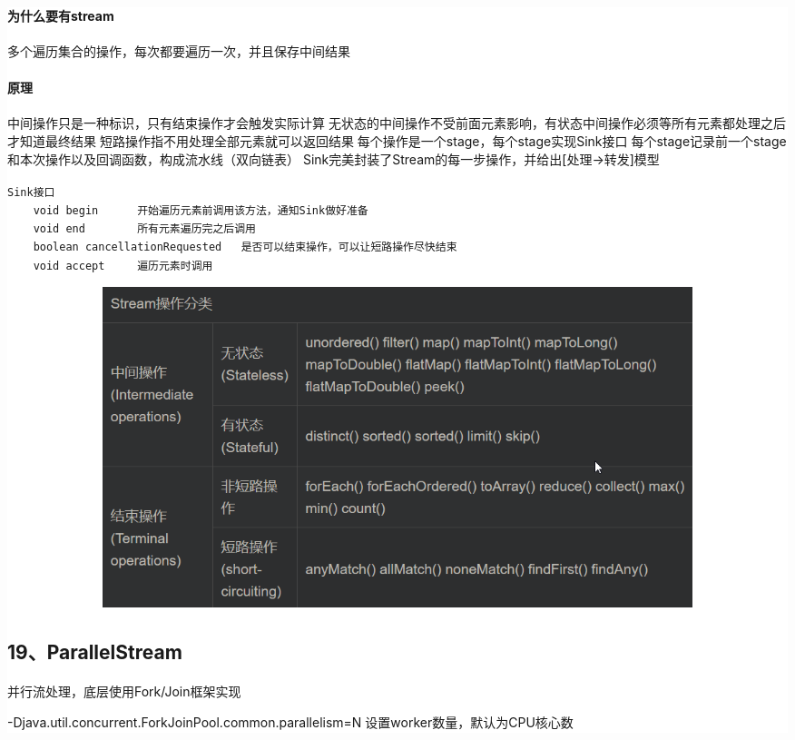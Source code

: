 #### 为什么要有stream

多个遍历集合的操作，每次都要遍历一次，并且保存中间结果

#### 原理

中间操作只是一种标识，只有结束操作才会触发实际计算
无状态的中间操作不受前面元素影响，有状态中间操作必须等所有元素都处理之后才知道最终结果
短路操作指不用处理全部元素就可以返回结果
每个操作是一个stage，每个stage实现Sink接口
每个stage记录前一个stage和本次操作以及回调函数，构成流水线（双向链表）
Sink完美封装了Stream的每一步操作，并给出[处理->转发]模型

    Sink接口
        void begin      开始遍历元素前调用该方法，通知Sink做好准备
        void end        所有元素遍历完之后调用
        boolean cancellationRequested   是否可以结束操作，可以让短路操作尽快结束
        void accept     遍历元素时调用

<div align="center">
    <img src="https://github.com/zhangzeGIT/note/blob/master/assets/java/stream操作.png" width="650px">
</div>

## 19、ParallelStream

并行流处理，底层使用Fork/Join框架实现

-Djava.util.concurrent.ForkJoinPool.common.parallelism=N 设置worker数量，默认为CPU核心数
